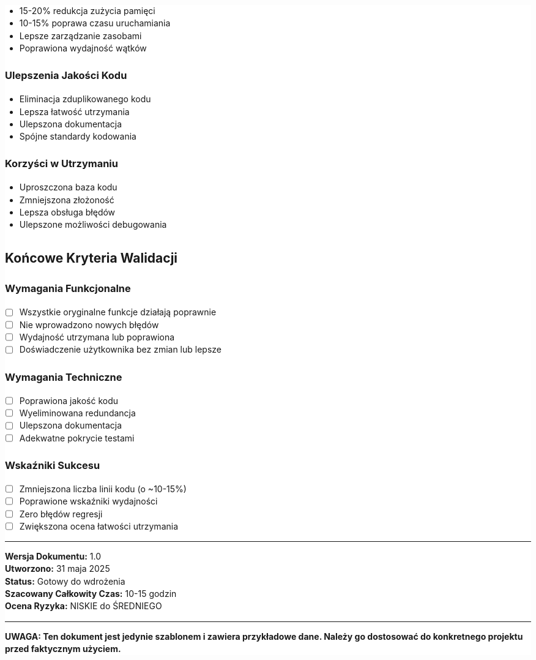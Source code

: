 - 15-20% redukcja zużycia pamięci
- 10-15% poprawa czasu uruchamiania
- Lepsze zarządzanie zasobami
- Poprawiona wydajność wątków

### Ulepszenia Jakości Kodu

- Eliminacja zduplikowanego kodu
- Lepsza łatwość utrzymania
- Ulepszona dokumentacja
- Spójne standardy kodowania

### Korzyści w Utrzymaniu

- Uproszczona baza kodu
- Zmniejszona złożoność
- Lepsza obsługa błędów
- Ulepszone możliwości debugowania

## Końcowe Kryteria Walidacji

### Wymagania Funkcjonalne

- [ ] Wszystkie oryginalne funkcje działają poprawnie
- [ ] Nie wprowadzono nowych błędów
- [ ] Wydajność utrzymana lub poprawiona
- [ ] Doświadczenie użytkownika bez zmian lub lepsze

### Wymagania Techniczne

- [ ] Poprawiona jakość kodu
- [ ] Wyeliminowana redundancja
- [ ] Ulepszona dokumentacja
- [ ] Adekwatne pokrycie testami

### Wskaźniki Sukcesu

- [ ] Zmniejszona liczba linii kodu (o ~10-15%)
- [ ] Poprawione wskaźniki wydajności
- [ ] Zero błędów regresji
- [ ] Zwiększona ocena łatwości utrzymania

---

**Wersja Dokumentu:** 1.0  
**Utworzono:** 31 maja 2025  
**Status:** Gotowy do wdrożenia  
**Szacowany Całkowity Czas:** 10-15 godzin  
**Ocena Ryzyka:** NISKIE do ŚREDNIEGO

---

**UWAGA: Ten dokument jest jedynie szablonem i zawiera przykładowe dane. Należy go dostosować do konkretnego projektu przed faktycznym użyciem.**
